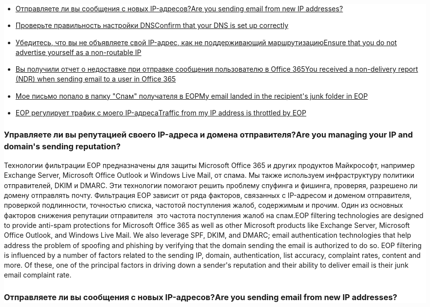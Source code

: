 - [<span data-ttu-id="69c04-108">Отправляете ли вы сообщения с новых IP-адресов?</span><span class="sxs-lookup"><span data-stu-id="69c04-108">Are you sending email from new IP addresses?</span></span>](troubleshooting-mail-sent-to-office-365.md#NewIPs)
    
- [<span data-ttu-id="69c04-109">Проверьте правильность настройки DNS</span><span class="sxs-lookup"><span data-stu-id="69c04-109">Confirm that your DNS is set up correctly</span></span>](troubleshooting-mail-sent-to-office-365.md#ConfirmDNSsetup)
    
- [<span data-ttu-id="69c04-110">Убедитесь, что вы не объявляете свой IP-адрес, как не поддерживающий маршрутизацию</span><span class="sxs-lookup"><span data-stu-id="69c04-110">Ensure that you do not advertise yourself as a non-routable IP</span></span>](troubleshooting-mail-sent-to-office-365.md#NoReverseDNS)
    
- [<span data-ttu-id="69c04-111">Вы получили отчет о недоставке при отправке сообщения пользователю в Office 365</span><span class="sxs-lookup"><span data-stu-id="69c04-111">You received a non-delivery report (NDR) when sending email to a user in Office 365</span></span>](troubleshooting-mail-sent-to-office-365.md#NDRInbound)
    
- [<span data-ttu-id="69c04-112">Мое письмо попало в папку "Спам" получателя в EOP</span><span class="sxs-lookup"><span data-stu-id="69c04-112">My email landed in the recipient's junk folder in EOP</span></span>](troubleshooting-mail-sent-to-office-365.md#JunkMailBox)
    
- [<span data-ttu-id="69c04-113">EOP регулирует трафик с моего IP-адреса</span><span class="sxs-lookup"><span data-stu-id="69c04-113">Traffic from my IP address is throttled by EOP</span></span>](troubleshooting-mail-sent-to-office-365.md#AllowEOPIPs)
    
### <a name="are-you-managing-your-ip-and-domains-sending-reputation"></a><span data-ttu-id="69c04-114">Управляете ли вы репутацией своего IP-адреса и домена отправителя?</span><span class="sxs-lookup"><span data-stu-id="69c04-114">Are you managing your IP and domain's sending reputation?</span></span>
<span data-ttu-id="69c04-115"><a name="ManageRep"> </a></span><span class="sxs-lookup"><span data-stu-id="69c04-115"></span></span>

<span data-ttu-id="69c04-p101">Технологии фильтрации EOP предназначены для защиты Microsoft Office 365 и других продуктов Майкрософт, например Exchange Server, Microsoft Office Outlook и Windows Live Mail, от спама. Мы также используем инфраструктуру политики отправителей, DKIM и DMARC. Эти технологии помогают решить проблему спуфинга и фишинга, проверяя, разрешено ли домену отправлять почту. Фильтрация EOP зависит от ряда факторов, связанных с IP-адресом и доменом отправителя, проверкой подлинности, точностью списка, частотой поступления жалоб, содержимым и прочим. Один из основных факторов снижения репутации отправителя  это частота поступления жалоб на спам.</span><span class="sxs-lookup"><span data-stu-id="69c04-p101">EOP filtering technologies are designed to provide anti-spam protections for Microsoft Office 365 as well as other Microsoft products like Exchange Server, Microsoft Office Outlook, and Windows Live Mail. We also leverage SPF, DKIM, and DMARC; email authentication technologies that help address the problem of spoofing and phishing by verifying that the domain sending the email is authorized to do so. EOP filtering is influenced by a number of factors related to the sending IP, domain, authentication, list accuracy, complaint rates, content and more. Of these, one of the principal factors in driving down a sender's reputation and their ability to deliver email is their junk email complaint rate.</span></span> 
  
### <a name="are-you-sending-email-from-new-ip-addresses"></a><span data-ttu-id="69c04-120">Отправляете ли вы сообщения с новых IP-адресов?</span><span class="sxs-lookup"><span data-stu-id="69c04-120">Are you sending email from new IP addresses?</span></span>
<span data-ttu-id="69c04-121"><a name="NewIPs"> </a></span><span class="sxs-lookup"><span data-stu-id="69c04-121"></span></span>
